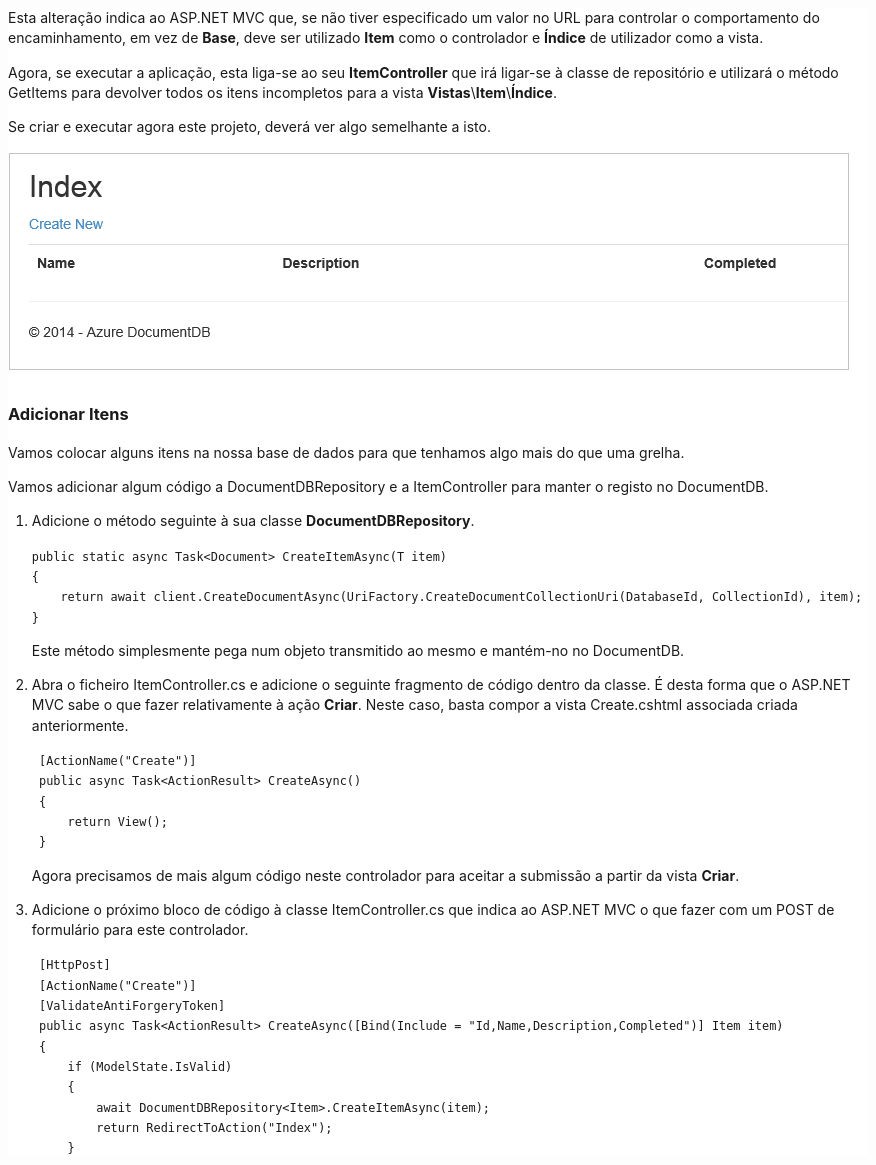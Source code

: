 Esta alteração indica ao ASP.NET MVC que, se não tiver especificado um valor no URL para controlar o comportamento do encaminhamento, em vez de **Base**, deve ser utilizado **Item** como o controlador e **Índice** de utilizador como a vista.

Agora, se executar a aplicação, esta liga-se ao seu **ItemController** que irá ligar-se à classe de repositório e utilizará o método GetItems para devolver todos os itens incompletos para a vista **Vistas**\\**Item**\\**Índice**. 

Se criar e executar agora este projeto, deverá ver algo semelhante a isto.    

![Captura de ecrã da aplicação Web de lista de tarefas criada por este tutorial de base de dados](./media/documentdb-dotnet-application/image23.png)

### <a name="_Toc395637771"></a>Adicionar Itens
Vamos colocar alguns itens na nossa base de dados para que tenhamos algo mais do que uma grelha.

Vamos adicionar algum código a DocumentDBRepository e a ItemController para manter o registo no DocumentDB.

1. Adicione o método seguinte à sua classe **DocumentDBRepository**.
   
       public static async Task<Document> CreateItemAsync(T item)
       {
           return await client.CreateDocumentAsync(UriFactory.CreateDocumentCollectionUri(DatabaseId, CollectionId), item);
       }
   
   Este método simplesmente pega num objeto transmitido ao mesmo e mantém-no no DocumentDB.
2. Abra o ficheiro ItemController.cs e adicione o seguinte fragmento de código dentro da classe. É desta forma que o ASP.NET MVC sabe o que fazer relativamente à ação **Criar**. Neste caso, basta compor a vista Create.cshtml associada criada anteriormente.
   
        [ActionName("Create")]
        public async Task<ActionResult> CreateAsync()
        {
            return View();
        }
   
    Agora precisamos de mais algum código neste controlador para aceitar a submissão a partir da vista **Criar**.
3. Adicione o próximo bloco de código à classe ItemController.cs que indica ao ASP.NET MVC o que fazer com um POST de formulário para este controlador.
   
        [HttpPost]
        [ActionName("Create")]
        [ValidateAntiForgeryToken]
        public async Task<ActionResult> CreateAsync([Bind(Include = "Id,Name,Description,Completed")] Item item)
        {
            if (ModelState.IsValid)
            {
                await DocumentDBRepository<Item>.CreateItemAsync(item);
                return RedirectToAction("Index");
            }
   

[\*]: https://microsoft.sharepoint.com/teams/DocDB/Shared%20Documents/Documentation/Docs.LatestVersions/PicExportError
[Visual Studio Express]: http://www.visualstudio.com/products/visual-studio-express-vs.aspx
[Microsoft Web Platform Installer]: http://www.microsoft.com/web/downloads/platform.aspx
[Preventing Cross-Site Request Forgery]: http://go.microsoft.com/fwlink/?LinkID=517254
[Basic CRUD Operations in ASP.NET MVC]: http://go.microsoft.com/fwlink/?LinkId=317598
[GitHub]: https://github.com/Azure-Samples/documentdb-net-todo-app